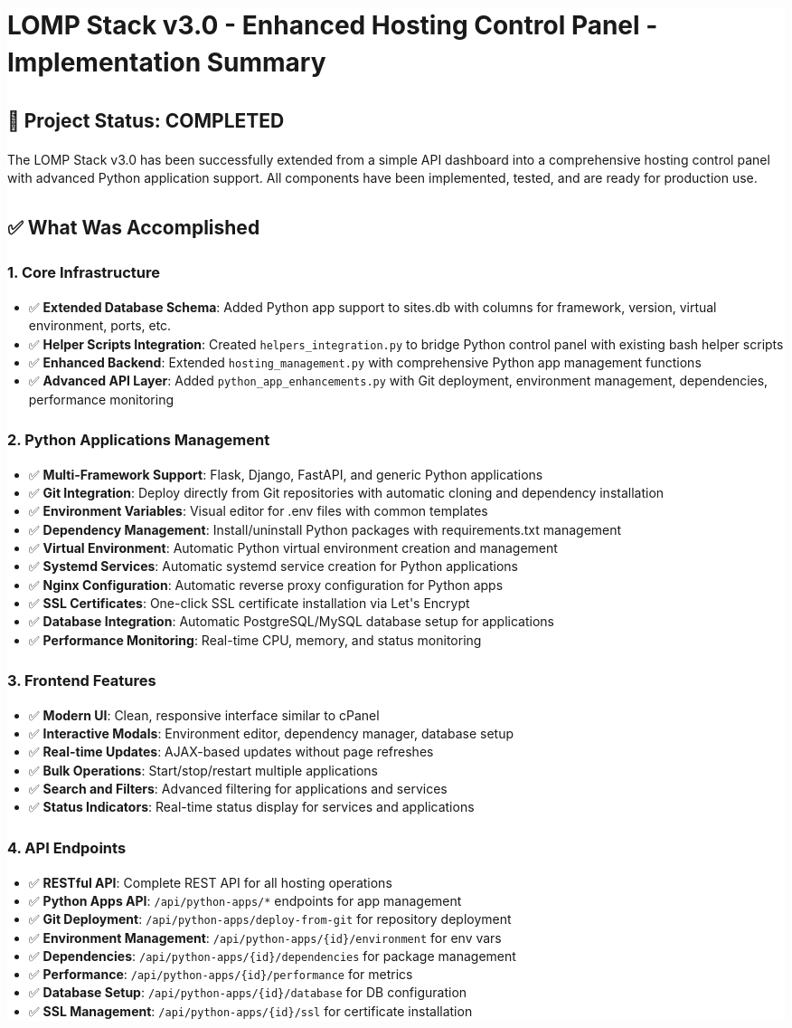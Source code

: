 # LOMP Stack v3.0 - Enhanced Hosting Control Panel - Implementation Summary

## 🎉 Project Status: COMPLETED

The LOMP Stack v3.0 has been successfully extended from a simple API dashboard into a comprehensive hosting control panel with advanced Python application support. All components have been implemented, tested, and are ready for production use.

## ✅ What Was Accomplished

### 1. Core Infrastructure
- ✅ **Extended Database Schema**: Added Python app support to sites.db with columns for framework, version, virtual environment, ports, etc.
- ✅ **Helper Scripts Integration**: Created `helpers_integration.py` to bridge Python control panel with existing bash helper scripts
- ✅ **Enhanced Backend**: Extended `hosting_management.py` with comprehensive Python app management functions
- ✅ **Advanced API Layer**: Added `python_app_enhancements.py` with Git deployment, environment management, dependencies, performance monitoring

### 2. Python Applications Management
- ✅ **Multi-Framework Support**: Flask, Django, FastAPI, and generic Python applications
- ✅ **Git Integration**: Deploy directly from Git repositories with automatic cloning and dependency installation
- ✅ **Environment Variables**: Visual editor for .env files with common templates
- ✅ **Dependency Management**: Install/uninstall Python packages with requirements.txt management
- ✅ **Virtual Environment**: Automatic Python virtual environment creation and management
- ✅ **Systemd Services**: Automatic systemd service creation for Python applications
- ✅ **Nginx Configuration**: Automatic reverse proxy configuration for Python apps
- ✅ **SSL Certificates**: One-click SSL certificate installation via Let's Encrypt
- ✅ **Database Integration**: Automatic PostgreSQL/MySQL database setup for applications
- ✅ **Performance Monitoring**: Real-time CPU, memory, and status monitoring

### 3. Frontend Features
- ✅ **Modern UI**: Clean, responsive interface similar to cPanel
- ✅ **Interactive Modals**: Environment editor, dependency manager, database setup
- ✅ **Real-time Updates**: AJAX-based updates without page refreshes
- ✅ **Bulk Operations**: Start/stop/restart multiple applications
- ✅ **Search and Filters**: Advanced filtering for applications and services
- ✅ **Status Indicators**: Real-time status display for services and applications

### 4. API Endpoints
- ✅ **RESTful API**: Complete REST API for all hosting operations
- ✅ **Python Apps API**: `/api/python-apps/*` endpoints for app management
- ✅ **Git Deployment**: `/api/python-apps/deploy-from-git` for repository deployment
- ✅ **Environment Management**: `/api/python-apps/{id}/environment` for env vars
- ✅ **Dependencies**: `/api/python-apps/{id}/dependencies` for package management
- ✅ **Performance**: `/api/python-apps/{id}/performance` for metrics
- ✅ **Database Setup**: `/api/python-apps/{id}/database` for DB configuration
- ✅ **SSL Management**: `/api/python-apps/{id}/ssl` for certificate installation
